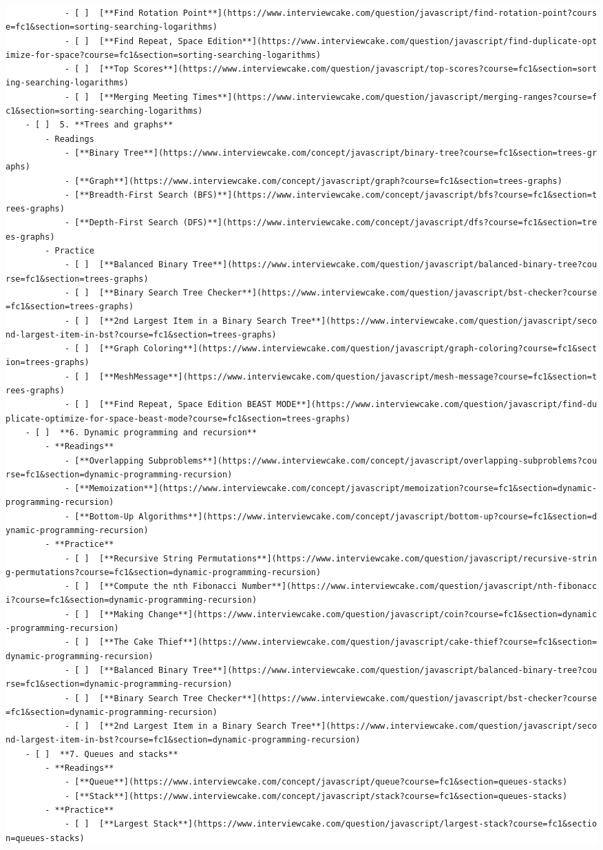                 - [ ]  [**Find Rotation Point**](https://www.interviewcake.com/question/javascript/find-rotation-point?course=fc1&section=sorting-searching-logarithms)
                - [ ]  [**Find Repeat, Space Edition**](https://www.interviewcake.com/question/javascript/find-duplicate-optimize-for-space?course=fc1&section=sorting-searching-logarithms)
                - [ ]  [**Top Scores**](https://www.interviewcake.com/question/javascript/top-scores?course=fc1&section=sorting-searching-logarithms)
                - [ ]  [**Merging Meeting Times**](https://www.interviewcake.com/question/javascript/merging-ranges?course=fc1&section=sorting-searching-logarithms)
        - [ ]  5. **Trees and graphs**
            - Readings
                - [**Binary Tree**](https://www.interviewcake.com/concept/javascript/binary-tree?course=fc1&section=trees-graphs)
                - [**Graph**](https://www.interviewcake.com/concept/javascript/graph?course=fc1&section=trees-graphs)
                - [**Breadth-First Search (BFS)**](https://www.interviewcake.com/concept/javascript/bfs?course=fc1&section=trees-graphs)
                - [**Depth-First Search (DFS)**](https://www.interviewcake.com/concept/javascript/dfs?course=fc1&section=trees-graphs)
            - Practice
                - [ ]  [**Balanced Binary Tree**](https://www.interviewcake.com/question/javascript/balanced-binary-tree?course=fc1&section=trees-graphs)
                - [ ]  [**Binary Search Tree Checker**](https://www.interviewcake.com/question/javascript/bst-checker?course=fc1&section=trees-graphs)
                - [ ]  [**2nd Largest Item in a Binary Search Tree**](https://www.interviewcake.com/question/javascript/second-largest-item-in-bst?course=fc1&section=trees-graphs)
                - [ ]  [**Graph Coloring**](https://www.interviewcake.com/question/javascript/graph-coloring?course=fc1&section=trees-graphs)
                - [ ]  [**MeshMessage**](https://www.interviewcake.com/question/javascript/mesh-message?course=fc1&section=trees-graphs)
                - [ ]  [**Find Repeat, Space Edition BEAST MODE**](https://www.interviewcake.com/question/javascript/find-duplicate-optimize-for-space-beast-mode?course=fc1&section=trees-graphs)
        - [ ]  **6. Dynamic programming and recursion**
            - **Readings**
                - [**Overlapping Subproblems**](https://www.interviewcake.com/concept/javascript/overlapping-subproblems?course=fc1&section=dynamic-programming-recursion)
                - [**Memoization**](https://www.interviewcake.com/concept/javascript/memoization?course=fc1&section=dynamic-programming-recursion)
                - [**Bottom-Up Algorithms**](https://www.interviewcake.com/concept/javascript/bottom-up?course=fc1&section=dynamic-programming-recursion)
            - **Practice**
                - [ ]  [**Recursive String Permutations**](https://www.interviewcake.com/question/javascript/recursive-string-permutations?course=fc1&section=dynamic-programming-recursion)
                - [ ]  [**Compute the nth Fibonacci Number**](https://www.interviewcake.com/question/javascript/nth-fibonacci?course=fc1&section=dynamic-programming-recursion)
                - [ ]  [**Making Change**](https://www.interviewcake.com/question/javascript/coin?course=fc1&section=dynamic-programming-recursion)
                - [ ]  [**The Cake Thief**](https://www.interviewcake.com/question/javascript/cake-thief?course=fc1&section=dynamic-programming-recursion)
                - [ ]  [**Balanced Binary Tree**](https://www.interviewcake.com/question/javascript/balanced-binary-tree?course=fc1&section=dynamic-programming-recursion)
                - [ ]  [**Binary Search Tree Checker**](https://www.interviewcake.com/question/javascript/bst-checker?course=fc1&section=dynamic-programming-recursion)
                - [ ]  [**2nd Largest Item in a Binary Search Tree**](https://www.interviewcake.com/question/javascript/second-largest-item-in-bst?course=fc1&section=dynamic-programming-recursion)
        - [ ]  **7. Queues and stacks**
            - **Readings**
                - [**Queue**](https://www.interviewcake.com/concept/javascript/queue?course=fc1&section=queues-stacks)
                - [**Stack**](https://www.interviewcake.com/concept/javascript/stack?course=fc1&section=queues-stacks)
            - **Practice**
                - [ ]  [**Largest Stack**](https://www.interviewcake.com/question/javascript/largest-stack?course=fc1&section=queues-stacks)